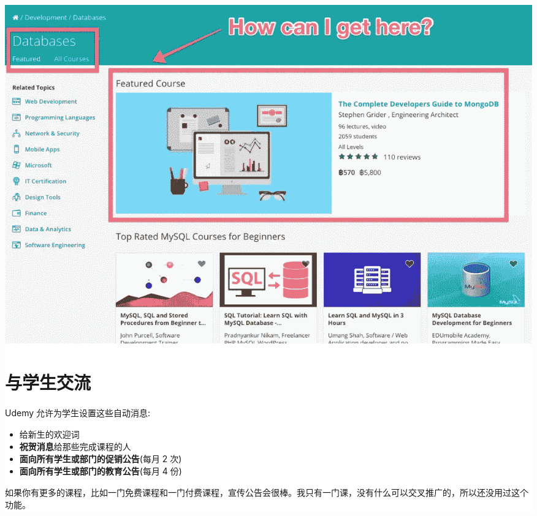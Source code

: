 ![](img/640cf8ce9472f0110b06a05626b7106b.png)

# 与学生交流

Udemy 允许为学生设置这些自动消息:

*   给新生的欢迎词
*   **祝贺消息**给那些完成课程的人
*   **面向所有学生或部门的促销公告**(每月 2 次)
*   **面向所有学生或部门的教育公告**(每月 4 份)

如果你有更多的课程，比如一门免费课程和一门付费课程，宣传公告会很棒。我只有一门课，没有什么可以交叉推广的，所以还没用过这个功能。
